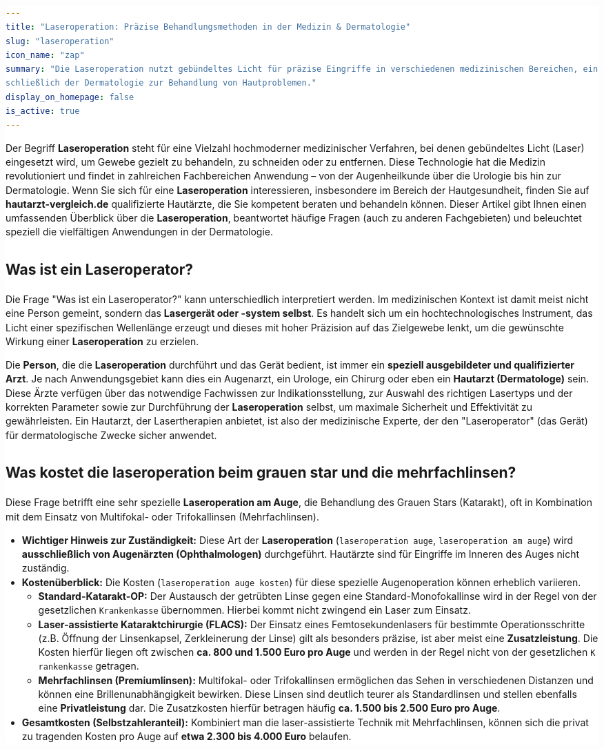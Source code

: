 ```yaml
---
title: "Laseroperation: Präzise Behandlungsmethoden in der Medizin & Dermatologie"
slug: "laseroperation"
icon_name: "zap"
summary: "Die Laseroperation nutzt gebündeltes Licht für präzise Eingriffe in verschiedenen medizinischen Bereichen, einschließlich der Dermatologie zur Behandlung von Hautproblemen."
display_on_homepage: false
is_active: true
---
```



Der Begriff **Laseroperation** steht für eine Vielzahl hochmoderner medizinischer Verfahren, bei denen gebündeltes Licht (Laser) eingesetzt wird, um Gewebe gezielt zu behandeln, zu schneiden oder zu entfernen. Diese Technologie hat die Medizin revolutioniert und findet in zahlreichen Fachbereichen Anwendung – von der Augenheilkunde über die Urologie bis hin zur Dermatologie. Wenn Sie sich für eine **Laseroperation** interessieren, insbesondere im Bereich der Hautgesundheit, finden Sie auf **hautarzt-vergleich.de** qualifizierte Hautärzte, die Sie kompetent beraten und behandeln können. Dieser Artikel gibt Ihnen einen umfassenden Überblick über die **Laseroperation**, beantwortet häufige Fragen (auch zu anderen Fachgebieten) und beleuchtet speziell die vielfältigen Anwendungen in der Dermatologie.

## Was ist ein Laseroperator?

Die Frage "Was ist ein Laseroperator?" kann unterschiedlich interpretiert werden. Im medizinischen Kontext ist damit meist nicht eine Person gemeint, sondern das **Lasergerät oder -system selbst**. Es handelt sich um ein hochtechnologisches Instrument, das Licht einer spezifischen Wellenlänge erzeugt und dieses mit hoher Präzision auf das Zielgewebe lenkt, um die gewünschte Wirkung einer **Laseroperation** zu erzielen.

Die **Person**, die die **Laseroperation** durchführt und das Gerät bedient, ist immer ein **speziell ausgebildeter und qualifizierter Arzt**. Je nach Anwendungsgebiet kann dies ein Augenarzt, ein Urologe, ein Chirurg oder eben ein **Hautarzt (Dermatologe)** sein. Diese Ärzte verfügen über das notwendige Fachwissen zur Indikationsstellung, zur Auswahl des richtigen Lasertyps und der korrekten Parameter sowie zur Durchführung der **Laseroperation** selbst, um maximale Sicherheit und Effektivität zu gewährleisten. Ein Hautarzt, der Lasertherapien anbietet, ist also der medizinische Experte, der den "Laseroperator" (das Gerät) für dermatologische Zwecke sicher anwendet.

## Was kostet die laseroperation beim grauen star und die mehrfachlinsen?

Diese Frage betrifft eine sehr spezielle **Laseroperation am Auge**, die Behandlung des Grauen Stars (Katarakt), oft in Kombination mit dem Einsatz von Multifokal- oder Trifokallinsen (Mehrfachlinsen).

*   **Wichtiger Hinweis zur Zuständigkeit:** Diese Art der **Laseroperation** (`laseroperation auge`, `laseroperation am auge`) wird **ausschließlich von Augenärzten (Ophthalmologen)** durchgeführt. Hautärzte sind für Eingriffe im Inneren des Auges nicht zuständig.
*   **Kostenüberblick:** Die Kosten (`laseroperation auge kosten`) für diese spezielle Augenoperation können erheblich variieren.
    *   **Standard-Katarakt-OP:** Der Austausch der getrübten Linse gegen eine Standard-Monofokallinse wird in der Regel von der gesetzlichen `Krankenkasse` übernommen. Hierbei kommt nicht zwingend ein Laser zum Einsatz.
    *   **Laser-assistierte Kataraktchirurgie (FLACS):** Der Einsatz eines Femtosekundenlasers für bestimmte Operationsschritte (z.B. Öffnung der Linsenkapsel, Zerkleinerung der Linse) gilt als besonders präzise, ist aber meist eine **Zusatzleistung**. Die Kosten hierfür liegen oft zwischen **ca. 800 und 1.500 Euro pro Auge** und werden in der Regel nicht von der gesetzlichen `Krankenkasse` getragen.
    *   **Mehrfachlinsen (Premiumlinsen):** Multifokal- oder Trifokallinsen ermöglichen das Sehen in verschiedenen Distanzen und können eine Brillenunabhängigkeit bewirken. Diese Linsen sind deutlich teurer als Standardlinsen und stellen ebenfalls eine **Privatleistung** dar. Die Zusatzkosten hierfür betragen häufig **ca. 1.500 bis 2.500 Euro pro Auge**.
*   **Gesamtkosten (Selbstzahleranteil):** Kombiniert man die laser-assistierte Technik mit Mehrfachlinsen, können sich die privat zu tragenden Kosten pro Auge auf **etwa 2.300 bis 4.000 Euro** belaufen.